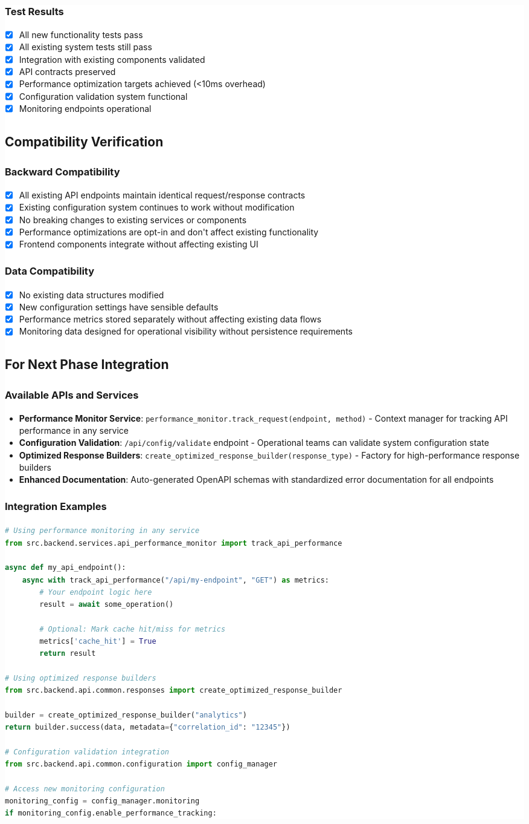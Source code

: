 ### Test Results
- [x] All new functionality tests pass
- [x] All existing system tests still pass  
- [x] Integration with existing components validated
- [x] API contracts preserved
- [x] Performance optimization targets achieved (<10ms overhead)
- [x] Configuration validation system functional
- [x] Monitoring endpoints operational

## Compatibility Verification
### Backward Compatibility
- [x] All existing API endpoints maintain identical request/response contracts
- [x] Existing configuration system continues to work without modification
- [x] No breaking changes to existing services or components
- [x] Performance optimizations are opt-in and don't affect existing functionality
- [x] Frontend components integrate without affecting existing UI

### Data Compatibility
- [x] No existing data structures modified
- [x] New configuration settings have sensible defaults
- [x] Performance metrics stored separately without affecting existing data flows
- [x] Monitoring data designed for operational visibility without persistence requirements

## For Next Phase Integration
### Available APIs and Services
- **Performance Monitor Service**: `performance_monitor.track_request(endpoint, method)` - Context manager for tracking API performance in any service
- **Configuration Validation**: `/api/config/validate` endpoint - Operational teams can validate system configuration state
- **Optimized Response Builders**: `create_optimized_response_builder(response_type)` - Factory for high-performance response builders
- **Enhanced Documentation**: Auto-generated OpenAPI schemas with standardized error documentation for all endpoints

### Integration Examples
```python
# Using performance monitoring in any service
from src.backend.services.api_performance_monitor import track_api_performance

async def my_api_endpoint():
    async with track_api_performance("/api/my-endpoint", "GET") as metrics:
        # Your endpoint logic here
        result = await some_operation()
        
        # Optional: Mark cache hit/miss for metrics
        metrics['cache_hit'] = True
        return result

# Using optimized response builders
from src.backend.api.common.responses import create_optimized_response_builder

builder = create_optimized_response_builder("analytics")
return builder.success(data, metadata={"correlation_id": "12345"})

# Configuration validation integration
from src.backend.api.common.configuration import config_manager

# Access new monitoring configuration
monitoring_config = config_manager.monitoring
if monitoring_config.enable_performance_tracking:
```